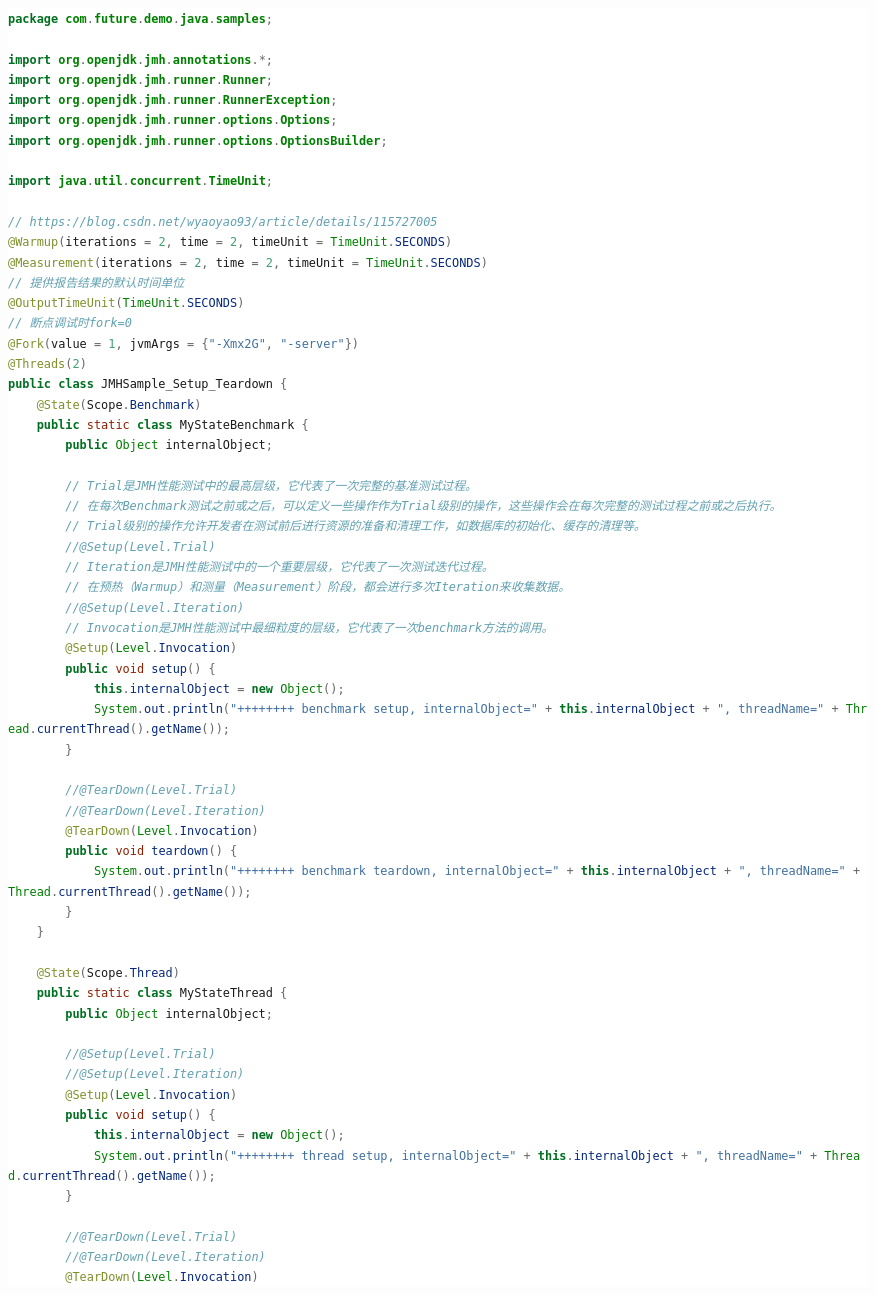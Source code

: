 ```java
package com.future.demo.java.samples;

import org.openjdk.jmh.annotations.*;
import org.openjdk.jmh.runner.Runner;
import org.openjdk.jmh.runner.RunnerException;
import org.openjdk.jmh.runner.options.Options;
import org.openjdk.jmh.runner.options.OptionsBuilder;

import java.util.concurrent.TimeUnit;

// https://blog.csdn.net/wyaoyao93/article/details/115727005
@Warmup(iterations = 2, time = 2, timeUnit = TimeUnit.SECONDS)
@Measurement(iterations = 2, time = 2, timeUnit = TimeUnit.SECONDS)
// 提供报告结果的默认时间单位
@OutputTimeUnit(TimeUnit.SECONDS)
// 断点调试时fork=0
@Fork(value = 1, jvmArgs = {"-Xmx2G", "-server"})
@Threads(2)
public class JMHSample_Setup_Teardown {
    @State(Scope.Benchmark)
    public static class MyStateBenchmark {
        public Object internalObject;

        // Trial是JMH性能测试中的最高层级，它代表了一次完整的基准测试过程。
        // 在每次Benchmark测试之前或之后，可以定义一些操作作为Trial级别的操作，这些操作会在每次完整的测试过程之前或之后执行。
        // Trial级别的操作允许开发者在测试前后进行资源的准备和清理工作，如数据库的初始化、缓存的清理等。
        //@Setup(Level.Trial)
        // Iteration是JMH性能测试中的一个重要层级，它代表了一次测试迭代过程。
        // 在预热（Warmup）和测量（Measurement）阶段，都会进行多次Iteration来收集数据。
        //@Setup(Level.Iteration)
        // Invocation是JMH性能测试中最细粒度的层级，它代表了一次benchmark方法的调用。
        @Setup(Level.Invocation)
        public void setup() {
            this.internalObject = new Object();
            System.out.println("++++++++ benchmark setup, internalObject=" + this.internalObject + ", threadName=" + Thread.currentThread().getName());
        }

        //@TearDown(Level.Trial)
        //@TearDown(Level.Iteration)
        @TearDown(Level.Invocation)
        public void teardown() {
            System.out.println("++++++++ benchmark teardown, internalObject=" + this.internalObject + ", threadName=" + Thread.currentThread().getName());
        }
    }

    @State(Scope.Thread)
    public static class MyStateThread {
        public Object internalObject;

        //@Setup(Level.Trial)
        //@Setup(Level.Iteration)
        @Setup(Level.Invocation)
        public void setup() {
            this.internalObject = new Object();
            System.out.println("++++++++ thread setup, internalObject=" + this.internalObject + ", threadName=" + Thread.currentThread().getName());
        }

        //@TearDown(Level.Trial)
        //@TearDown(Level.Iteration)
        @TearDown(Level.Invocation)
```